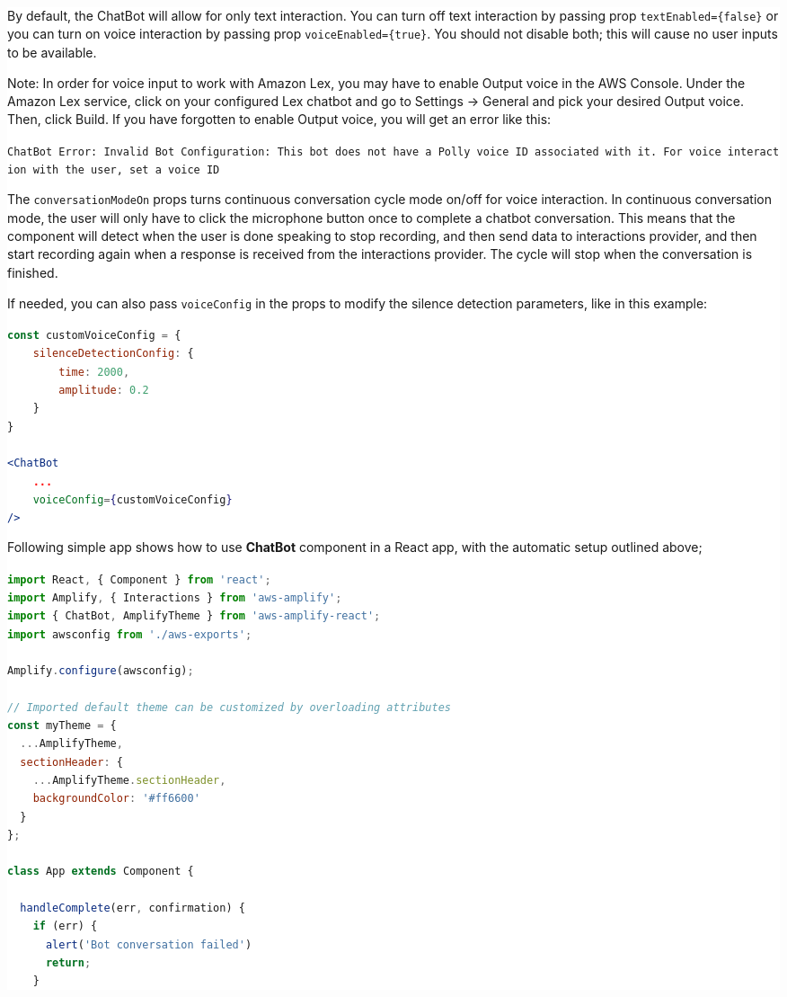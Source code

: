 By default, the ChatBot will allow for only text interaction. You can turn off text interaction by passing prop `textEnabled={false}` or you can turn on voice interaction by passing prop `voiceEnabled={true}`. You should not disable both; this will cause no user inputs to be available. 

Note: In order for voice input to work with Amazon Lex, you may have to enable Output voice in the AWS Console. Under the Amazon Lex service, click on your configured Lex chatbot and go to Settings -> General and pick your desired Output voice. Then, click Build. If you have forgotten to enable Output voice, you will get an error like this:
```
ChatBot Error: Invalid Bot Configuration: This bot does not have a Polly voice ID associated with it. For voice interaction with the user, set a voice ID
```

The `conversationModeOn` props turns continuous conversation cycle mode on/off for voice interaction. In continuous conversation mode, the user will only have to click the microphone button once to complete a chatbot conversation. This means that the component will detect when the user is done speaking to stop recording, and then send data to interactions provider, and then start recording again when a response is received from the interactions provider. The cycle will stop when the conversation is finished. 

If needed, you can also pass `voiceConfig` in the props to modify the silence detection parameters, like in this example:

```jsx
const customVoiceConfig = {
    silenceDetectionConfig: {
        time: 2000,
        amplitude: 0.2
    }   
}

<ChatBot
    ...
    voiceConfig={customVoiceConfig}
/>

```




Following simple app shows how to use **ChatBot** component in a React app, with the automatic setup outlined above;

```javascript
import React, { Component } from 'react';
import Amplify, { Interactions } from 'aws-amplify';
import { ChatBot, AmplifyTheme } from 'aws-amplify-react';
import awsconfig from './aws-exports';

Amplify.configure(awsconfig);

// Imported default theme can be customized by overloading attributes
const myTheme = {
  ...AmplifyTheme,
  sectionHeader: {
    ...AmplifyTheme.sectionHeader,
    backgroundColor: '#ff6600'
  }
};

class App extends Component {

  handleComplete(err, confirmation) {
    if (err) {
      alert('Bot conversation failed')
      return;
    }

```